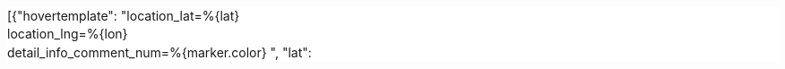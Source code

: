 
[{"hovertemplate": "location_lat=%{lat}<br>location_lng=%{lon}<br>detail_info_comment_num=%{marker.color}<extra>
</extra>", "lat":